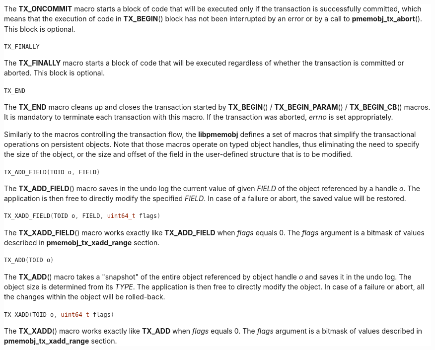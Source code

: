 The **TX_ONCOMMIT** macro starts a block of code that will be executed only if the transaction is successfully committed, which means that the execution of code
in **TX_BEGIN**() block has not been interrupted by an error or by a call to **pmemobj_tx_abort**(). This block is optional.

```c
TX_FINALLY
```

The **TX_FINALLY** macro starts a block of code that will be executed regardless of whether the transaction is committed or aborted. This block is optional.

```c
TX_END
```

The **TX_END** macro cleans up and closes the transaction started by **TX_BEGIN**() / **TX_BEGIN_PARAM**() / **TX_BEGIN_CB**() macros. It is mandatory
to terminate each transaction with this macro. If the transaction was aborted, *errno* is set appropriately.

Similarly to the macros controlling the transaction flow, the **libpmemobj** defines a set of macros that simplify the transactional operations on persistent
objects. Note that those macros operate on typed object handles, thus eliminating the need to specify the size of the object, or the size and offset of the
field in the user-defined structure that is to be modified.

```c
TX_ADD_FIELD(TOID o, FIELD)
```

The **TX_ADD_FIELD**() macro saves in the undo log the current value of given *FIELD* of the object referenced by a handle *o*. The application is then free to
directly modify the specified *FIELD*. In case of a failure or abort, the saved value will be restored.

```c
TX_XADD_FIELD(TOID o, FIELD, uint64_t flags)
```

The **TX_XADD_FIELD**() macro works exactly like **TX_ADD_FIELD** when *flags* equals 0. The *flags* argument is a bitmask of values described in
**pmemobj_tx_xadd_range** section.

```c
TX_ADD(TOID o)
```

The **TX_ADD**() macro takes a "snapshot" of the entire object referenced by object handle *o* and saves it in the undo log. The object size is determined from
its *TYPE*. The application is then free to directly modify the object. In case of a failure or abort, all the changes within the object will be rolled-back.

```c
TX_XADD(TOID o, uint64_t flags)
```

The **TX_XADD**() macro works exactly like **TX_ADD** when *flags* equals 0. The *flags* argument is a bitmask of values described in
**pmemobj_tx_xadd_range** section.
